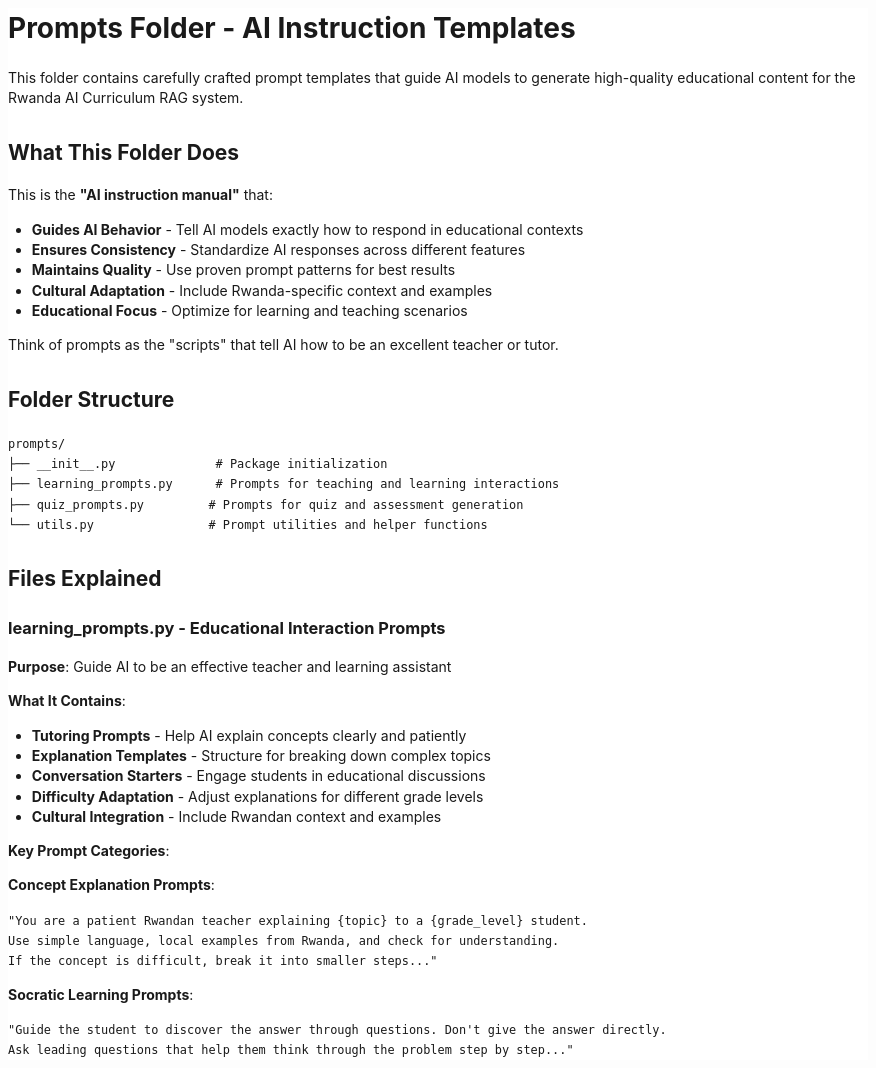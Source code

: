 # Prompts Folder - AI Instruction Templates

This folder contains carefully crafted prompt templates that guide AI models to generate high-quality educational content for the Rwanda AI Curriculum RAG system.

## What This Folder Does

This is the **"AI instruction manual"** that:
- **Guides AI Behavior** - Tell AI models exactly how to respond in educational contexts
- **Ensures Consistency** - Standardize AI responses across different features
- **Maintains Quality** - Use proven prompt patterns for best results
- **Cultural Adaptation** - Include Rwanda-specific context and examples
- **Educational Focus** - Optimize for learning and teaching scenarios

Think of prompts as the "scripts" that tell AI how to be an excellent teacher or tutor.

## Folder Structure

```
prompts/
├── __init__.py              # Package initialization
├── learning_prompts.py      # Prompts for teaching and learning interactions
├── quiz_prompts.py         # Prompts for quiz and assessment generation
└── utils.py                # Prompt utilities and helper functions
```

## Files Explained

### learning_prompts.py - Educational Interaction Prompts
**Purpose**: Guide AI to be an effective teacher and learning assistant

**What It Contains**:
- **Tutoring Prompts** - Help AI explain concepts clearly and patiently
- **Explanation Templates** - Structure for breaking down complex topics
- **Conversation Starters** - Engage students in educational discussions
- **Difficulty Adaptation** - Adjust explanations for different grade levels
- **Cultural Integration** - Include Rwandan context and examples

**Key Prompt Categories**:

**Concept Explanation Prompts**:
```
"You are a patient Rwandan teacher explaining {topic} to a {grade_level} student. 
Use simple language, local examples from Rwanda, and check for understanding. 
If the concept is difficult, break it into smaller steps..."
```

**Socratic Learning Prompts**:
```
"Guide the student to discover the answer through questions. Don't give the answer directly. 
Ask leading questions that help them think through the problem step by step..."
```
